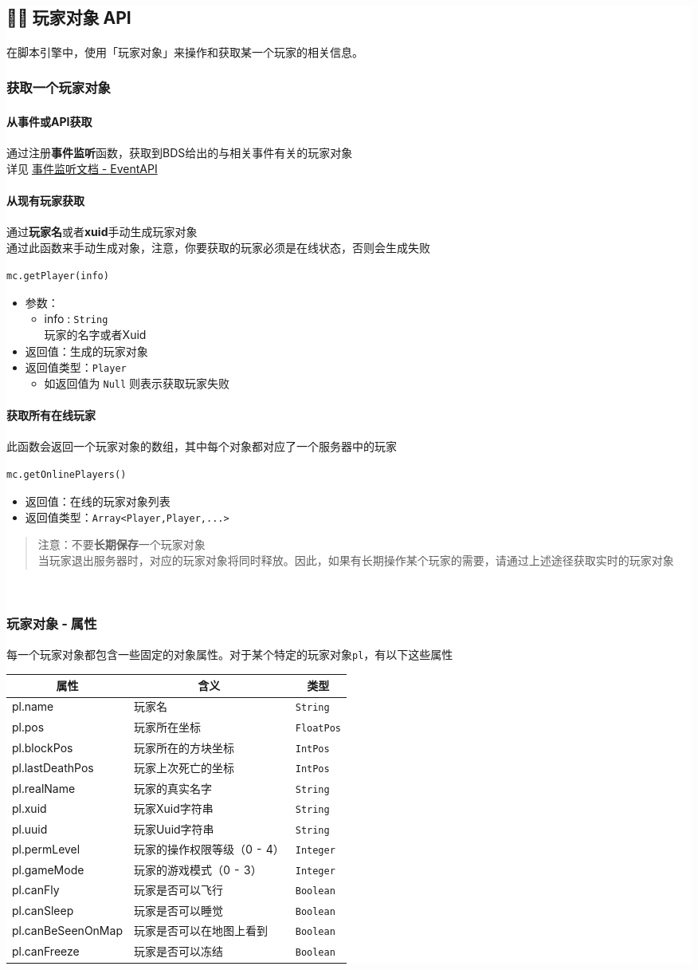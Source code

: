 ## 🏃‍♂️ 玩家对象 API

在脚本引擎中，使用「玩家对象」来操作和获取某一个玩家的相关信息。

### 获取一个玩家对象

#### 从事件或API获取

通过注册**事件监听**函数，获取到BDS给出的与相关事件有关的玩家对象  
详见 [事件监听文档 - EventAPI](LLSEPluginDevelopment/EventAPI/Listen.md)

#### 从现有玩家获取

通过**玩家名**或者**xuid**手动生成玩家对象  
通过此函数来手动生成对象，注意，你要获取的玩家必须是在线状态，否则会生成失败

`mc.getPlayer(info)`

- 参数：
  - info : `String`  
    玩家的名字或者Xuid
- 返回值：生成的玩家对象 
- 返回值类型：`Player`
  - 如返回值为 `Null` 则表示获取玩家失败

#### 获取所有在线玩家

此函数会返回一个玩家对象的数组，其中每个对象都对应了一个服务器中的玩家

`mc.getOnlinePlayers()`

- 返回值：在线的玩家对象列表
- 返回值类型：`Array<Player,Player,...>`

> 注意：不要**长期保存**一个玩家对象  
> 当玩家退出服务器时，对应的玩家对象将同时释放。因此，如果有长期操作某个玩家的需要，请通过上述途径获取实时的玩家对象

<br>

### 玩家对象 - 属性

每一个玩家对象都包含一些固定的对象属性。对于某个特定的玩家对象`pl`，有以下这些属性

| 属性                     | 含义                              | 类型             |
| ------------------------ | --------------------------------- | ---------------- |
| pl.name                  | 玩家名                            | `String`         |
| pl.pos                   | 玩家所在坐标                      | `FloatPos`       |
| pl.blockPos              | 玩家所在的方块坐标                | `IntPos`         |
| pl.lastDeathPos          | 玩家上次死亡的坐标                | `IntPos`         |
| pl.realName              | 玩家的真实名字                    | `String`         |
| pl.xuid                  | 玩家Xuid字符串                    | `String`         |
| pl.uuid                  | 玩家Uuid字符串                    | `String`         |
| pl.permLevel             | 玩家的操作权限等级（0 - 4）       | `Integer`        |
| pl.gameMode              | 玩家的游戏模式（0 - 3）           | `Integer`        |
| pl.canFly                | 玩家是否可以飞行                  | `Boolean`        |
| pl.canSleep              | 玩家是否可以睡觉                  | `Boolean`        |
| pl.canBeSeenOnMap        | 玩家是否可以在地图上看到          | `Boolean`        |
| pl.canFreeze             | 玩家是否可以冻结                  | `Boolean`        |
